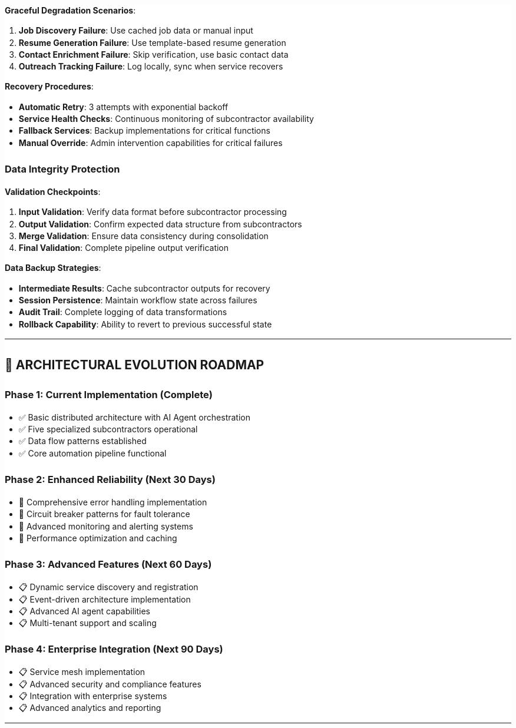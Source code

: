 **Graceful Degradation Scenarios**:
1. **Job Discovery Failure**: Use cached job data or manual input
2. **Resume Generation Failure**: Use template-based resume generation
3. **Contact Enrichment Failure**: Skip verification, use basic contact data
4. **Outreach Tracking Failure**: Log locally, sync when service recovers

**Recovery Procedures**:
- **Automatic Retry**: 3 attempts with exponential backoff
- **Service Health Checks**: Continuous monitoring of subcontractor availability
- **Fallback Services**: Backup implementations for critical functions
- **Manual Override**: Admin intervention capabilities for critical failures

### **Data Integrity Protection**

**Validation Checkpoints**:
1. **Input Validation**: Verify data format before subcontractor processing
2. **Output Validation**: Confirm expected data structure from subcontractors
3. **Merge Validation**: Ensure data consistency during consolidation
4. **Final Validation**: Complete pipeline output verification

**Data Backup Strategies**:
- **Intermediate Results**: Cache subcontractor outputs for recovery
- **Session Persistence**: Maintain workflow state across failures
- **Audit Trail**: Complete logging of data transformations
- **Rollback Capability**: Ability to revert to previous successful state

---

## **🔮 ARCHITECTURAL EVOLUTION ROADMAP**

### **Phase 1: Current Implementation (Complete)**
- ✅ Basic distributed architecture with AI Agent orchestration
- ✅ Five specialized subcontractors operational
- ✅ Data flow patterns established
- ✅ Core automation pipeline functional

### **Phase 2: Enhanced Reliability (Next 30 Days)**
- 🔄 Comprehensive error handling implementation
- 🔄 Circuit breaker patterns for fault tolerance
- 🔄 Advanced monitoring and alerting systems
- 🔄 Performance optimization and caching

### **Phase 3: Advanced Features (Next 60 Days)**
- 📋 Dynamic service discovery and registration
- 📋 Event-driven architecture implementation
- 📋 Advanced AI agent capabilities
- 📋 Multi-tenant support and scaling

### **Phase 4: Enterprise Integration (Next 90 Days)**
- 📋 Service mesh implementation
- 📋 Advanced security and compliance features
- 📋 Integration with enterprise systems
- 📋 Advanced analytics and reporting

---
